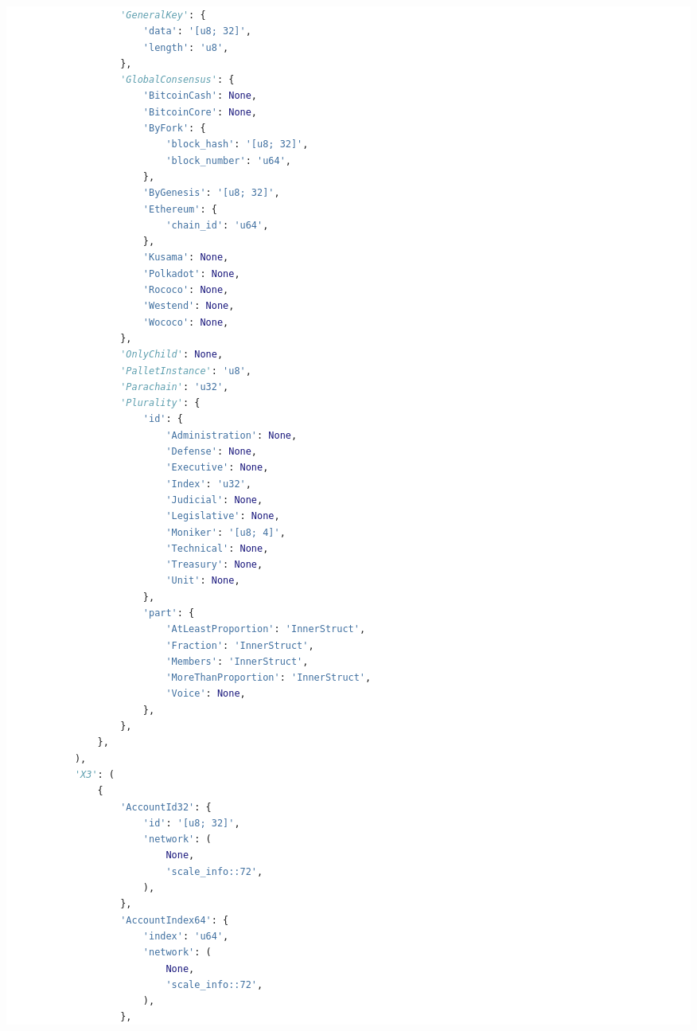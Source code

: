 ```python
                    'GeneralKey': {
                        'data': '[u8; 32]',
                        'length': 'u8',
                    },
                    'GlobalConsensus': {
                        'BitcoinCash': None,
                        'BitcoinCore': None,
                        'ByFork': {
                            'block_hash': '[u8; 32]',
                            'block_number': 'u64',
                        },
                        'ByGenesis': '[u8; 32]',
                        'Ethereum': {
                            'chain_id': 'u64',
                        },
                        'Kusama': None,
                        'Polkadot': None,
                        'Rococo': None,
                        'Westend': None,
                        'Wococo': None,
                    },
                    'OnlyChild': None,
                    'PalletInstance': 'u8',
                    'Parachain': 'u32',
                    'Plurality': {
                        'id': {
                            'Administration': None,
                            'Defense': None,
                            'Executive': None,
                            'Index': 'u32',
                            'Judicial': None,
                            'Legislative': None,
                            'Moniker': '[u8; 4]',
                            'Technical': None,
                            'Treasury': None,
                            'Unit': None,
                        },
                        'part': {
                            'AtLeastProportion': 'InnerStruct',
                            'Fraction': 'InnerStruct',
                            'Members': 'InnerStruct',
                            'MoreThanProportion': 'InnerStruct',
                            'Voice': None,
                        },
                    },
                },
            ),
            'X3': (
                {
                    'AccountId32': {
                        'id': '[u8; 32]',
                        'network': (
                            None,
                            'scale_info::72',
                        ),
                    },
                    'AccountIndex64': {
                        'index': 'u64',
                        'network': (
                            None,
                            'scale_info::72',
                        ),
                    },
```